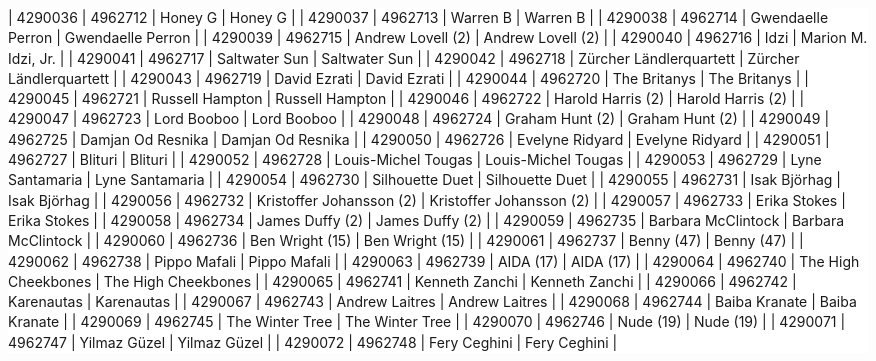 | 4290036 | 4962712 | Honey G | Honey G |
| 4290037 | 4962713 | Warren B | Warren B |
| 4290038 | 4962714 | Gwendaelle Perron | Gwendaelle Perron |
| 4290039 | 4962715 | Andrew Lovell (2) | Andrew Lovell (2) |
| 4290040 | 4962716 | Idzi | Marion M. Idzi, Jr. |
| 4290041 | 4962717 | Saltwater Sun | Saltwater Sun |
| 4290042 | 4962718 | Zürcher Ländlerquartett | Zürcher Ländlerquartett |
| 4290043 | 4962719 | David Ezrati | David Ezrati |
| 4290044 | 4962720 | The Britanys | The Britanys |
| 4290045 | 4962721 | Russell Hampton | Russell Hampton |
| 4290046 | 4962722 | Harold Harris (2) | Harold Harris (2) |
| 4290047 | 4962723 | Lord Booboo | Lord Booboo |
| 4290048 | 4962724 | Graham Hunt (2) | Graham Hunt (2) |
| 4290049 | 4962725 | Damjan Od Resnika | Damjan Od Resnika |
| 4290050 | 4962726 | Evelyne Ridyard | Evelyne Ridyard |
| 4290051 | 4962727 | Blituri | Blituri |
| 4290052 | 4962728 | Louis-Michel Tougas | Louis-Michel Tougas |
| 4290053 | 4962729 | Lyne Santamaria | Lyne Santamaria |
| 4290054 | 4962730 | Silhouette Duet | Silhouette Duet |
| 4290055 | 4962731 | Isak Björhag | Isak Björhag |
| 4290056 | 4962732 | Kristoffer Johansson (2) | Kristoffer Johansson (2) |
| 4290057 | 4962733 | Erika Stokes | Erika Stokes |
| 4290058 | 4962734 | James Duffy (2) | James Duffy (2) |
| 4290059 | 4962735 | Barbara McClintock | Barbara McClintock |
| 4290060 | 4962736 | Ben Wright (15) | Ben Wright (15) |
| 4290061 | 4962737 | Benny (47) | Benny (47) |
| 4290062 | 4962738 | Pippo Mafali | Pippo Mafali |
| 4290063 | 4962739 | AIDA (17) | AIDA (17) |
| 4290064 | 4962740 | The High Cheekbones | The High Cheekbones |
| 4290065 | 4962741 | Kenneth Zanchi | Kenneth Zanchi |
| 4290066 | 4962742 | Karenautas | Karenautas |
| 4290067 | 4962743 | Andrew Laitres | Andrew Laitres |
| 4290068 | 4962744 | Baiba Kranate | Baiba Kranate |
| 4290069 | 4962745 | The Winter Tree | The Winter Tree |
| 4290070 | 4962746 | Nude (19) | Nude (19) |
| 4290071 | 4962747 | Yilmaz Güzel | Yilmaz Güzel |
| 4290072 | 4962748 | Fery Ceghini | Fery Ceghini |